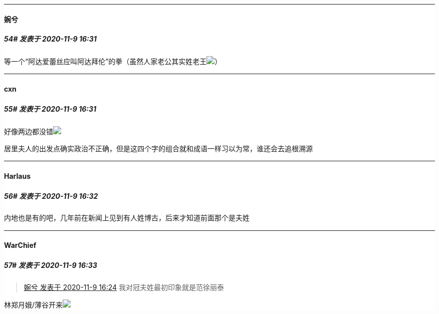 




*****

####  婉兮  
##### 54#       发表于 2020-11-9 16:31




等一个“阿达爱蕾丝应叫阿达拜伦”的拳（虽然人家老公其实姓老王<img src="https://static.saraba1st.com/image/smiley/face2017/033.png" referrerpolicy="no-referrer">）







*****

####  cxn  
##### 55#       发表于 2020-11-9 16:31




好像两边都没错<img src="https://static.saraba1st.com/image/smiley/face2017/117.png" referrerpolicy="no-referrer">


居里夫人的出发点确实政治不正确，但是这四个字的组合就和成语一样习以为常，谁还会去追根溯源







*****

####  Harlaus  
##### 56#       发表于 2020-11-9 16:32




内地也是有的吧，几年前在新闻上见到有人姓博古，后来才知道前面那个是夫姓







*****

####  WarChief  
##### 57#       发表于 2020-11-9 16:33



<blockquote><a href="httphttps://bbs.saraba1st.com/2b/forum.php?mod=redirect&amp;goto=findpost&amp;pid=49335833&amp;ptid=1971039" target="_blank">婉兮 发表于 2020-11-9 16:24</a>
我对冠夫姓最初印象就是范徐丽泰</blockquote>
林郑月娥/薄谷开来<img src="https://static.saraba1st.com/image/smiley/face2017/026.png" referrerpolicy="no-referrer">
